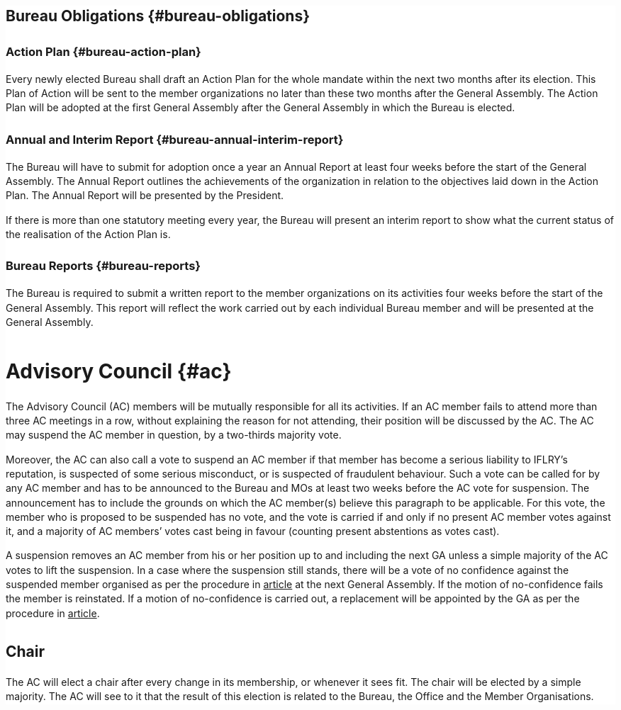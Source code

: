 ## Bureau Obligations {#bureau-obligations}

### Action Plan {#bureau-action-plan}
Every newly elected Bureau shall draft an Action Plan for the whole mandate within the next two months after its election. This Plan of Action will be sent to the member organizations no later than these two months after the General Assembly. The Action Plan will be adopted at the first General Assembly after the General Assembly in which the Bureau is elected.

### Annual and Interim Report {#bureau-annual-interim-report}
The Bureau will have to submit for adoption once a year an Annual Report at least four weeks before the start of the General Assembly. The Annual Report outlines the achievements of the organization in relation to the objectives laid down in the Action Plan. The Annual Report will be presented by the President.

If there is more than one statutory meeting every year, the Bureau will present an interim report to show what the current status of the realisation of the Action Plan is.

### Bureau Reports {#bureau-reports}
The Bureau is required to submit a written report to the member organizations on its activities four weeks before the start of the General Assembly. This report will reflect the work carried out by each individual Bureau member and will be presented at the General Assembly.

# Advisory Council {#ac}
The Advisory Council (AC) members will be mutually responsible for all its activities. If an AC member fails to attend more than three AC meetings in a row, without explaining the reason for not attending, their position will be discussed by the AC. The AC may suspend the AC member in question, by a two-thirds majority vote.

Moreover, the AC can also call a vote to suspend an AC member if that member has become a serious liability to IFLRY’s reputation, is suspected of some serious misconduct, or is suspected of fraudulent behaviour. Such a vote can be called for by any AC member and has to be announced to the Bureau and MOs at least two weeks before the AC vote for suspension. The announcement has to include the grounds on which the AC member(s) believe this paragraph to be applicable. For this vote, the member who is proposed to be suspended has no vote, and the vote is carried if and only if no present AC member votes against it, and a majority of AC members’ votes cast being in favour (counting present abstentions as votes cast).

A suspension removes an AC member from his or her position up to and including the next GA unless a simple majority of the AC votes to lift the suspension. In a case where the suspension still stands, there will be a vote of no confidence against the suspended member organised as per the procedure in [article](#ga-elections-expulsion) at the next General Assembly. If the motion of no-confidence fails the member is reinstated. If a motion of no-confidence is carried out, a replacement will be appointed by the GA as per the procedure in [article](#ga-ac-appointment).

## Chair
The AC will elect a chair after every change in its membership, or whenever it sees fit. The chair will be elected by a simple majority. The AC will see to it that the result of this election is related to the Bureau, the Office and the Member Organisations.
